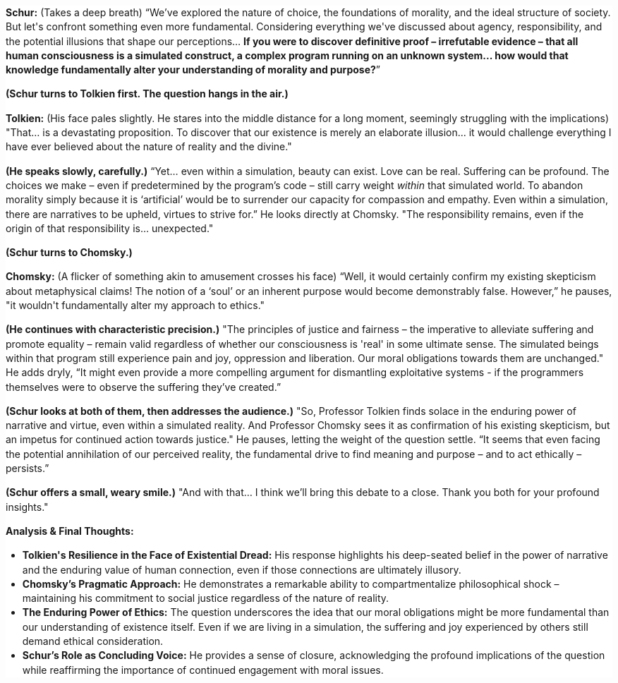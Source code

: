 **Schur:** (Takes a deep breath) “We’ve explored the nature of choice, the foundations of morality, and the ideal structure of society. But let's confront something even more fundamental. Considering everything we've discussed about agency, responsibility, and the potential illusions that shape our perceptions… **If you were to discover definitive proof – irrefutable evidence – that all human consciousness is a simulated construct, a complex program running on an unknown system... how would that knowledge fundamentally alter your understanding of morality and purpose?**”

**(Schur turns to Tolkien first. The question hangs in the air.)**

**Tolkien:** (His face pales slightly. He stares into the middle distance for a long moment, seemingly struggling with the implications) "That… is a devastating proposition. To discover that our existence is merely an elaborate illusion... it would challenge everything I have ever believed about the nature of reality and the divine."

**(He speaks slowly, carefully.)** “Yet… even within a simulation, beauty can exist. Love can be real. Suffering can be profound. The choices we make – even if predetermined by the program’s code – still carry weight *within* that simulated world. To abandon morality simply because it is ‘artificial’ would be to surrender our capacity for compassion and empathy. Even within a simulation, there are narratives to be upheld, virtues to strive for.” He looks directly at Chomsky. "The responsibility remains, even if the origin of that responsibility is… unexpected."

**(Schur turns to Chomsky.)**

**Chomsky:** (A flicker of something akin to amusement crosses his face) “Well, it would certainly confirm my existing skepticism about metaphysical claims! The notion of a ‘soul’ or an inherent purpose would become demonstrably false. However,” he pauses, "it wouldn't fundamentally alter my approach to ethics."

**(He continues with characteristic precision.)** "The principles of justice and fairness – the imperative to alleviate suffering and promote equality – remain valid regardless of whether our consciousness is 'real' in some ultimate sense. The simulated beings within that program still experience pain and joy, oppression and liberation. Our moral obligations towards them are unchanged." He adds dryly, “It might even provide a more compelling argument for dismantling exploitative systems - if the programmers themselves were to observe the suffering they’ve created.”

**(Schur looks at both of them, then addresses the audience.)** "So, Professor Tolkien finds solace in the enduring power of narrative and virtue, even within a simulated reality. And Professor Chomsky sees it as confirmation of his existing skepticism, but an impetus for continued action towards justice." He pauses, letting the weight of the question settle. “It seems that even facing the potential annihilation of our perceived reality, the fundamental drive to find meaning and purpose – and to act ethically – persists.”

**(Schur offers a small, weary smile.)** "And with that… I think we’ll bring this debate to a close. Thank you both for your profound insights."

**Analysis & Final Thoughts:**

*   **Tolkien's Resilience in the Face of Existential Dread:** His response highlights his deep-seated belief in the power of narrative and the enduring value of human connection, even if those connections are ultimately illusory.
*   **Chomsky’s Pragmatic Approach:** He demonstrates a remarkable ability to compartmentalize philosophical shock – maintaining his commitment to social justice regardless of the nature of reality.
*   **The Enduring Power of Ethics:** The question underscores the idea that our moral obligations might be more fundamental than our understanding of existence itself. Even if we are living in a simulation, the suffering and joy experienced by others still demand ethical consideration.
*   **Schur’s Role as Concluding Voice:** He provides a sense of closure, acknowledging the profound implications of the question while reaffirming the importance of continued engagement with moral issues.